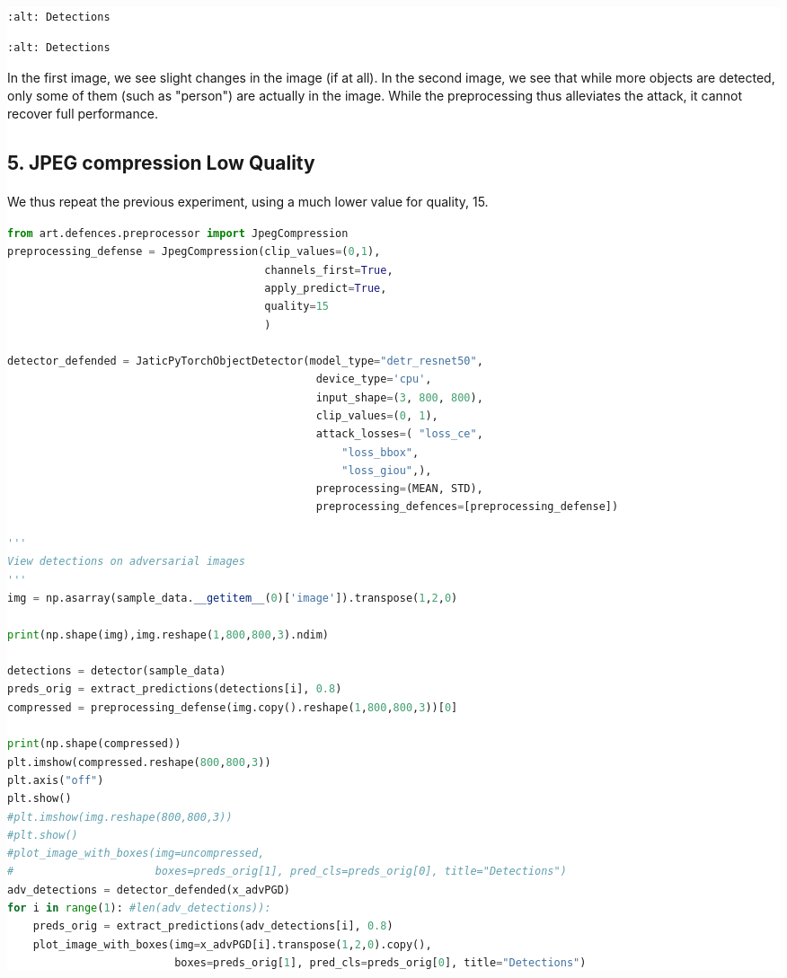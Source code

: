 ```{image} /_static/how-to/od/d-3.png
:alt: Detections
```

```{image} /_static/how-to/od/d-4.png
:alt: Detections
```

In the first image, we see slight changes in the image (if at all). In the second image, we see that while more objects
are detected, only some of them (such as "person") are actually in the image. While the preprocessing thus alleviates
the attack, it cannot recover full performance.

## 5. JPEG compression Low Quality

We thus repeat the previous experiment, using  a much lower value for quality, 15.

```python
from art.defences.preprocessor import JpegCompression
preprocessing_defense = JpegCompression(clip_values=(0,1),
                                        channels_first=True,
                                        apply_predict=True,
                                        quality=15
                                        )

detector_defended = JaticPyTorchObjectDetector(model_type="detr_resnet50",
                                                device_type='cpu',
                                                input_shape=(3, 800, 800),
                                                clip_values=(0, 1), 
                                                attack_losses=( "loss_ce",
                                                    "loss_bbox",
                                                    "loss_giou",), 
                                                preprocessing=(MEAN, STD),
                                                preprocessing_defences=[preprocessing_defense])

'''
View detections on adversarial images
'''
img = np.asarray(sample_data.__getitem__(0)['image']).transpose(1,2,0)

print(np.shape(img),img.reshape(1,800,800,3).ndim)

detections = detector(sample_data)
preds_orig = extract_predictions(detections[i], 0.8)
compressed = preprocessing_defense(img.copy().reshape(1,800,800,3))[0]

print(np.shape(compressed))
plt.imshow(compressed.reshape(800,800,3))
plt.axis("off")
plt.show()
#plt.imshow(img.reshape(800,800,3))
#plt.show()
#plot_image_with_boxes(img=uncompressed,
#                      boxes=preds_orig[1], pred_cls=preds_orig[0], title="Detections")
adv_detections = detector_defended(x_advPGD)
for i in range(1): #len(adv_detections)): 
    preds_orig = extract_predictions(adv_detections[i], 0.8)
    plot_image_with_boxes(img=x_advPGD[i].transpose(1,2,0).copy(),
                          boxes=preds_orig[1], pred_cls=preds_orig[0], title="Detections")
```
